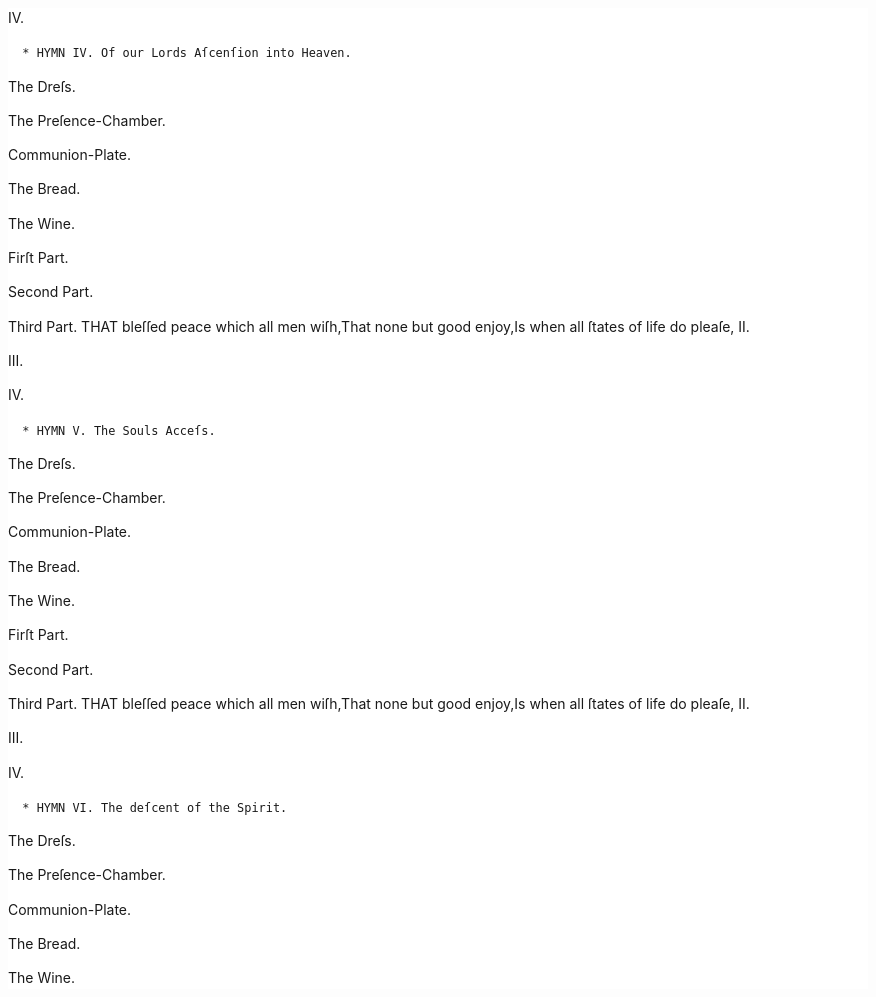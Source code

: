 IV.

      * HYMN IV. Of our Lords Aſcenſion into Heaven.

The Dreſs.

The Preſence-Chamber.

Communion-Plate.

The Bread.

The Wine.

Firſt Part.

Second Part.

Third Part.
THAT bleſſed peace which all men wiſh,That none but good enjoy,Is when all ſtates of life do pleaſe,
II.

III.

IV.

      * HYMN V. The Souls Acceſs.

The Dreſs.

The Preſence-Chamber.

Communion-Plate.

The Bread.

The Wine.

Firſt Part.

Second Part.

Third Part.
THAT bleſſed peace which all men wiſh,That none but good enjoy,Is when all ſtates of life do pleaſe,
II.

III.

IV.

      * HYMN VI. The deſcent of the Spirit.

The Dreſs.

The Preſence-Chamber.

Communion-Plate.

The Bread.

The Wine.
